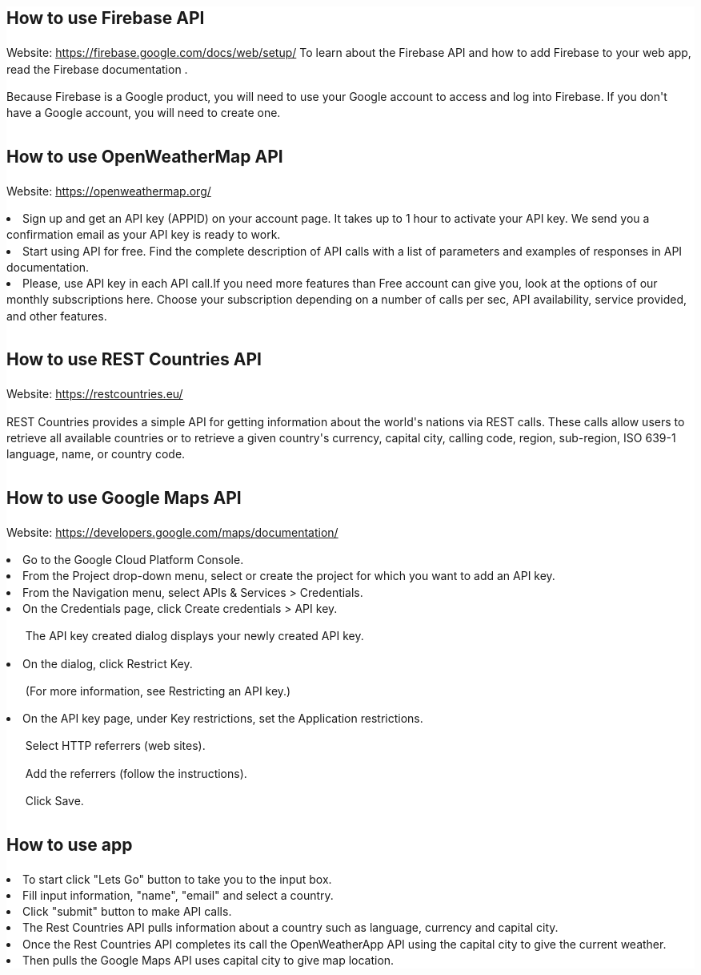 ## <a name="firebase"></a> How to use Firebase API
Website: https://firebase.google.com/docs/web/setup/
To learn about the Firebase API and how to add Firebase to your web app, read the Firebase documentation <a href="https://firebase.google.com/docs/web/setup"></a>.

Because Firebase is a Google product, you will need to use your Google account to access and log into Firebase. If you don't have a Google account, you will need to create one.

## <a name="OpenWeatherMapAPI"></a> How to use OpenWeatherMap API
Website: https://openweathermap.org/
<li>Sign up and get an API key (APPID) on your account page. It takes up to 1 hour to activate your API key. We send you a confirmation email as your API key is ready to work.</li>
<li>Start using API for free. Find the complete description of API calls with a list of parameters and examples of responses in API documentation.</li>
<li>Please, use API key in each API call.If you need more features than Free account can give you, look at the options of our monthly subscriptions here. Choose your subscription depending on a number of calls per sec, API availability, service provided, and other features.</li>

## <a name="restcountriesapi"></a> How to use REST Countries API
Website: https://restcountries.eu/
<p>REST Countries provides a simple API for getting information about the world's nations via REST calls. These calls allow users to retrieve all available countries or to retrieve a given country's currency, capital city, calling code, region, sub-region, ISO 639-1 language, name, or country code.</p>

## <a name="googlemapsapi></a"> How to use Google Maps API
Website: https://developers.google.com/maps/documentation/
<li>Go to the Google Cloud Platform Console.</li>
<li>From the Project drop-down menu, select or create the project for which you want to add an API key.</li>
<li>From the  Navigation menu, select APIs & Services > Credentials.</li>
<li>On the Credentials page, click Create credentials > API key.</li> 
    <ul>The API key created dialog displays your newly created API key.</ul>
<li>On the dialog, click Restrict Key.</li> 
    <ul>(For more information, see Restricting an API key.)</ul>
<li>On the API key page, under Key restrictions, set the Application restrictions.</li>
    <ul>Select HTTP referrers (web sites).</ul>
    <ul>Add the referrers (follow the instructions).</ul>
    <ul>Click Save.</ul>

## <a name="how-to-use-app"></a> How to use app
<li>To start click "Lets Go" button to take you to the input box.</li>
<li>Fill input information, "name", "email" and select a country.</li>
<li>Click "submit" button to make API calls.</li>
<li>The Rest Countries API pulls information about a country such as language, currency and capital city.</li>
<li>Once the Rest Countries API completes its call the OpenWeatherApp API using the capital city to give the current weather.</li>
<li>Then pulls the Google Maps API uses capital city to give map location.</li>
